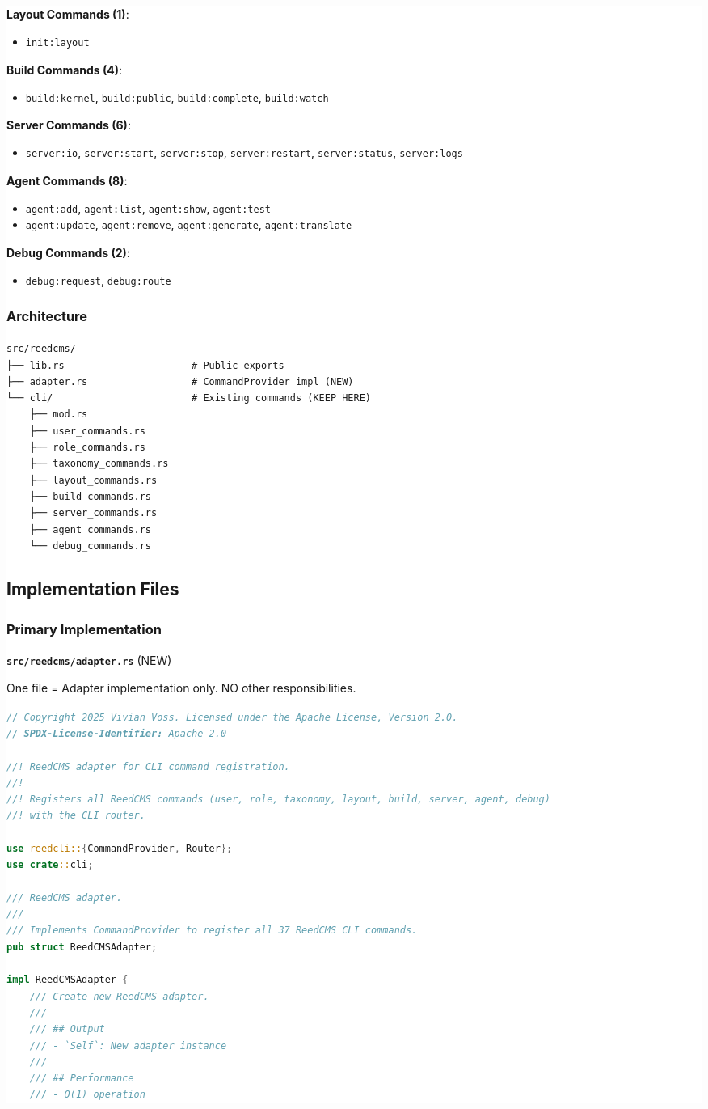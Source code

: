 **Layout Commands (1)**:
- `init:layout`

**Build Commands (4)**:
- `build:kernel`, `build:public`, `build:complete`, `build:watch`

**Server Commands (6)**:
- `server:io`, `server:start`, `server:stop`, `server:restart`, `server:status`, `server:logs`

**Agent Commands (8)**:
- `agent:add`, `agent:list`, `agent:show`, `agent:test`
- `agent:update`, `agent:remove`, `agent:generate`, `agent:translate`

**Debug Commands (2)**:
- `debug:request`, `debug:route`

### Architecture

```
src/reedcms/
├── lib.rs                      # Public exports
├── adapter.rs                  # CommandProvider impl (NEW)
└── cli/                        # Existing commands (KEEP HERE)
    ├── mod.rs              
    ├── user_commands.rs
    ├── role_commands.rs
    ├── taxonomy_commands.rs
    ├── layout_commands.rs
    ├── build_commands.rs
    ├── server_commands.rs
    ├── agent_commands.rs
    └── debug_commands.rs
```

## Implementation Files

### Primary Implementation

**`src/reedcms/adapter.rs`** (NEW)

One file = Adapter implementation only. NO other responsibilities.

```rust
// Copyright 2025 Vivian Voss. Licensed under the Apache License, Version 2.0.
// SPDX-License-Identifier: Apache-2.0

//! ReedCMS adapter for CLI command registration.
//!
//! Registers all ReedCMS commands (user, role, taxonomy, layout, build, server, agent, debug)
//! with the CLI router.

use reedcli::{CommandProvider, Router};
use crate::cli;

/// ReedCMS adapter.
///
/// Implements CommandProvider to register all 37 ReedCMS CLI commands.
pub struct ReedCMSAdapter;

impl ReedCMSAdapter {
    /// Create new ReedCMS adapter.
    ///
    /// ## Output
    /// - `Self`: New adapter instance
    ///
    /// ## Performance
    /// - O(1) operation
```